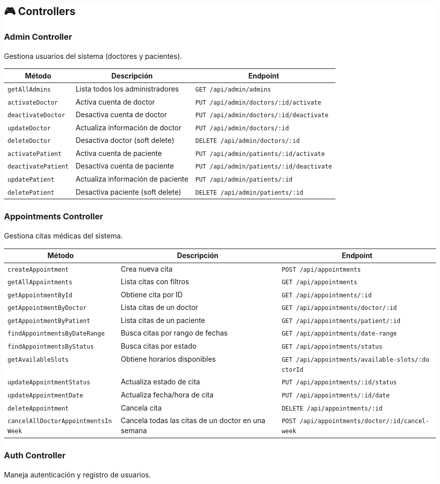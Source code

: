 
## 🎮 Controllers

### Admin Controller
Gestiona usuarios del sistema (doctores y pacientes).

| Método | Descripción | Endpoint |
|--------|-------------|----------|
| `getAllAdmins` | Lista todos los administradores | `GET /api/admin/admins` |
| `activateDoctor` | Activa cuenta de doctor | `PUT /api/admin/doctors/:id/activate` |
| `deactivateDoctor` | Desactiva cuenta de doctor | `PUT /api/admin/doctors/:id/deactivate` |
| `updateDoctor` | Actualiza información de doctor | `PUT /api/admin/doctors/:id` |
| `deleteDoctor` | Desactiva doctor (soft delete) | `DELETE /api/admin/doctors/:id` |
| `activatePatient` | Activa cuenta de paciente | `PUT /api/admin/patients/:id/activate` |
| `deactivatePatient` | Desactiva cuenta de paciente | `PUT /api/admin/patients/:id/deactivate` |
| `updatePatient` | Actualiza información de paciente | `PUT /api/admin/patients/:id` |
| `deletePatient` | Desactiva paciente (soft delete) | `DELETE /api/admin/patients/:id` |

### Appointments Controller
Gestiona citas médicas del sistema.

| Método | Descripción | Endpoint |
|--------|-------------|----------|
| `createAppointment` | Crea nueva cita | `POST /api/appointments` |
| `getAllAppointments` | Lista citas con filtros | `GET /api/appointments` |
| `getAppointmentById` | Obtiene cita por ID | `GET /api/appointments/:id` |
| `getAppointmentByDoctor` | Lista citas de un doctor | `GET /api/appointments/doctor/:id` |
| `getAppointmentByPatient` | Lista citas de un paciente | `GET /api/appointments/patient/:id` |
| `findAppointmentsByDateRange` | Busca citas por rango de fechas | `GET /api/appointments/date-range` |
| `findAppointmentsByStatus` | Busca citas por estado | `GET /api/appointments/status` |
| `getAvailableSlots` | Obtiene horarios disponibles | `GET /api/appointments/available-slots/:doctorId` |
| `updateAppointmentStatus` | Actualiza estado de cita | `PUT /api/appointments/:id/status` |
| `updateAppointmentDate` | Actualiza fecha/hora de cita | `PUT /api/appointments/:id/date` |
| `deleteAppointment` | Cancela cita | `DELETE /api/appointments/:id` |
| `cancelAllDoctorAppointmentsInWeek` | Cancela todas las citas de un doctor en una semana | `POST /api/appointments/doctor/:id/cancel-week` |

### Auth Controller
Maneja autenticación y registro de usuarios.

